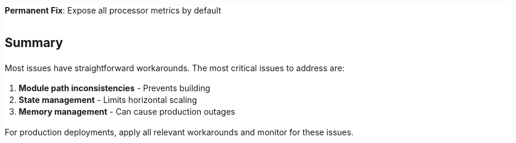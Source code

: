 **Permanent Fix**: Expose all processor metrics by default

## Summary

Most issues have straightforward workarounds. The most critical issues to address are:

1. **Module path inconsistencies** - Prevents building
2. **State management** - Limits horizontal scaling  
3. **Memory management** - Can cause production outages

For production deployments, apply all relevant workarounds and monitor for these issues.